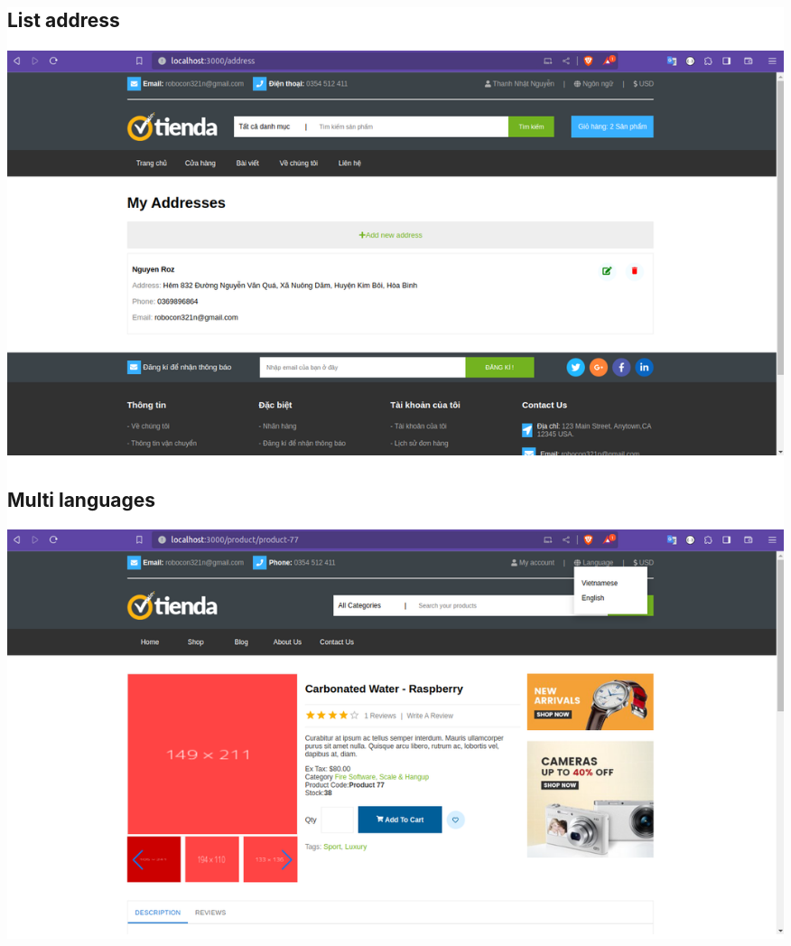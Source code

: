 <h2>List address</h2>
<img src="documents/list-address.png" alt="Not found" />

<h2>Multi languages</h2>
<img src="documents/multi-lang.png" alt="Not found" />
